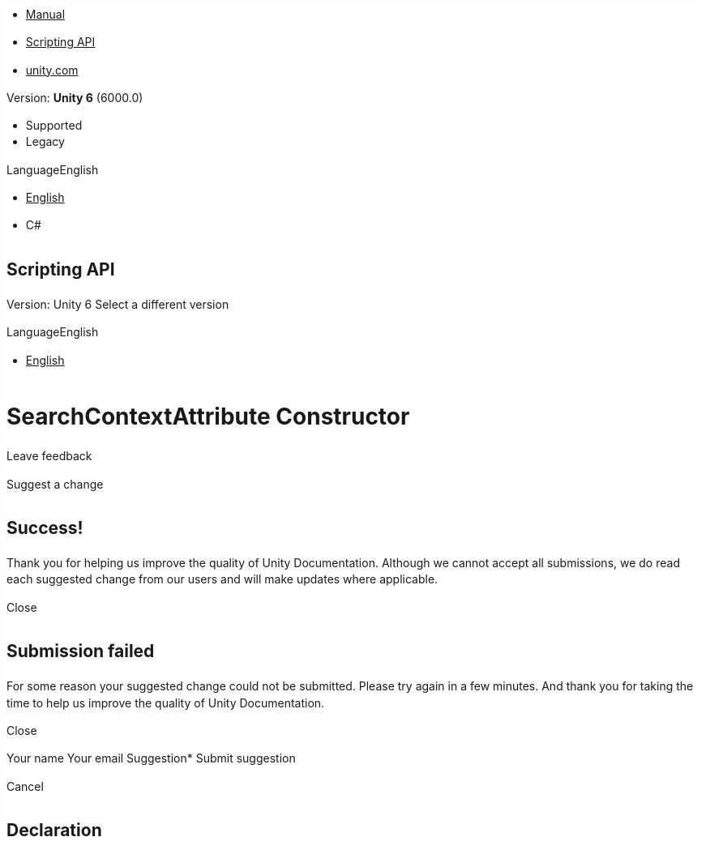 [ ]()

  * [Manual](../Manual/index.html)
  * [Scripting API](../ScriptReference/index.html)

  * [unity.com](https://unity.com/)

Version: **Unity 6** (6000.0)

  * Supported
  * Legacy

LanguageEnglish

  * [English]()

  * C#

[ ](https://docs.unity3d.com)

## Scripting API

Version: Unity 6 Select a different version

LanguageEnglish

  * [English]()

# SearchContextAttribute Constructor

Leave feedback

Suggest a change

## Success!

Thank you for helping us improve the quality of Unity Documentation. Although
we cannot accept all submissions, we do read each suggested change from our
users and will make updates where applicable.

Close

## Submission failed

For some reason your suggested change could not be submitted. Please <a>try
again</a> in a few minutes. And thank you for taking the time to help us
improve the quality of Unity Documentation.

Close

Your name Your email Suggestion* Submit suggestion

Cancel

[ ]()

## Declaration
